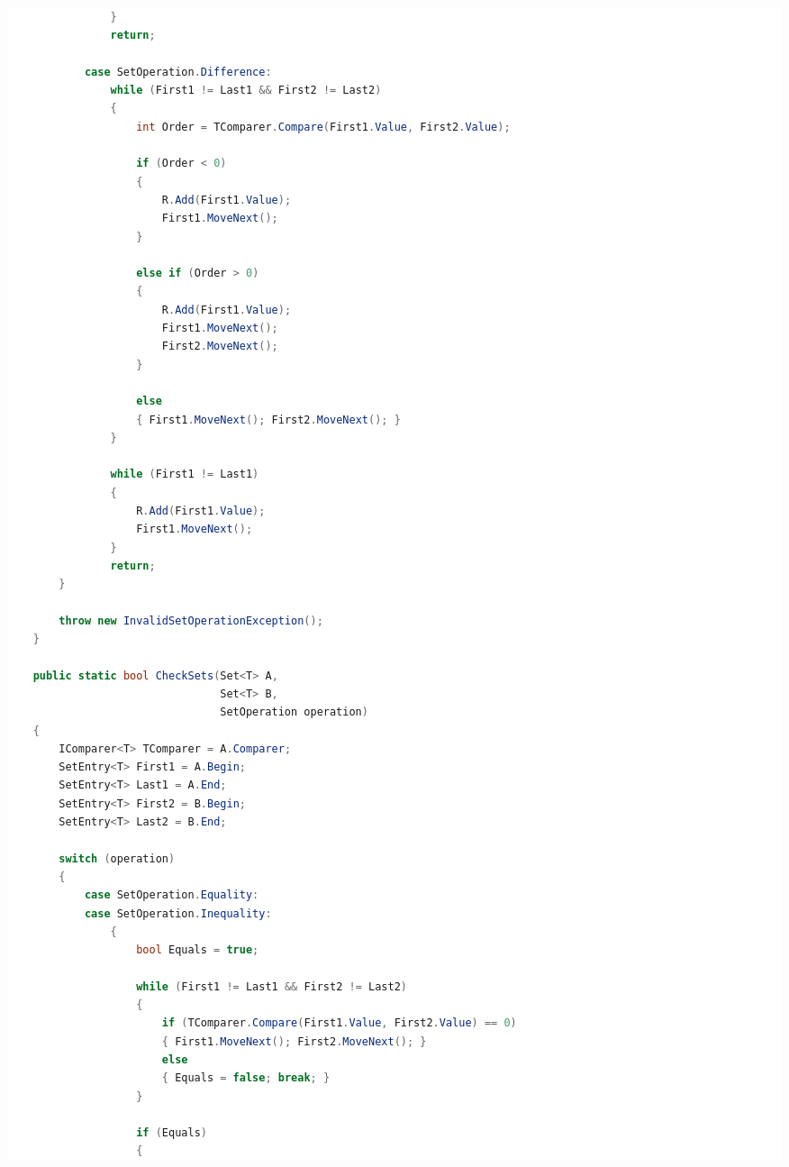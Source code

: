 ```c#
                }
                return;

            case SetOperation.Difference:
                while (First1 != Last1 && First2 != Last2)
                {
                    int Order = TComparer.Compare(First1.Value, First2.Value);

                    if (Order < 0)
                    {
                        R.Add(First1.Value);
                        First1.MoveNext();
                    }

                    else if (Order > 0)
                    {
                        R.Add(First1.Value);
                        First1.MoveNext();
                        First2.MoveNext();
                    }

                    else
                    { First1.MoveNext(); First2.MoveNext(); }
                }

                while (First1 != Last1)
                {
                    R.Add(First1.Value);
                    First1.MoveNext();
                }
                return;
        }

        throw new InvalidSetOperationException();
    }

    public static bool CheckSets(Set<T> A,
                                 Set<T> B,
                                 SetOperation operation)
    {
        IComparer<T> TComparer = A.Comparer;
        SetEntry<T> First1 = A.Begin;
        SetEntry<T> Last1 = A.End;
        SetEntry<T> First2 = B.Begin;
        SetEntry<T> Last2 = B.End;

        switch (operation)
        {
            case SetOperation.Equality:
            case SetOperation.Inequality:
                {
                    bool Equals = true;

                    while (First1 != Last1 && First2 != Last2)
                    {
                        if (TComparer.Compare(First1.Value, First2.Value) == 0)
                        { First1.MoveNext(); First2.MoveNext(); }
                        else
                        { Equals = false; break; }
                    }

                    if (Equals)
                    {
```